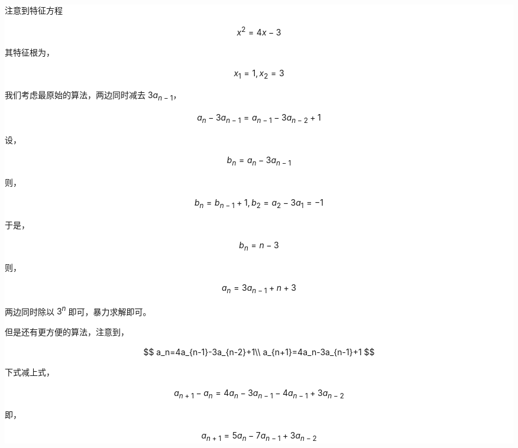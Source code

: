 注意到特征方程

$$
x^2=4x-3
$$

其特征根为，

$$
x_1=1,x_2=3
$$

我们考虑最原始的算法，两边同时减去 $3a_{n-1}$，

$$
a_n-3a_{n-1}=a_{n-1}-3a_{n-2}+1
$$

设，

$$
b_n=a_n-3a_{n-1}
$$

则，

$$
b_n=b_{n-1}+1,b_2=a_2-3a_1=-1
$$

于是，

$$
b_n=n-3
$$

则，

$$
a_n=3a_{n-1}+n+3
$$

两边同时除以 $3^n$ 即可，暴力求解即可。

但是还有更方便的算法，注意到，

$$
a_n=4a_{n-1}-3a_{n-2}+1\\
a_{n+1}=4a_n-3a_{n-1}+1
$$

下式减上式，

$$
a_{n+1}-a_n=4a_n-3a_{n-1}-4a_{n-1}+3a_{n-2}
$$

即，

$$
a_{n+1}=5a_n-7a_{n-1}+3a_{n-2}
$$
